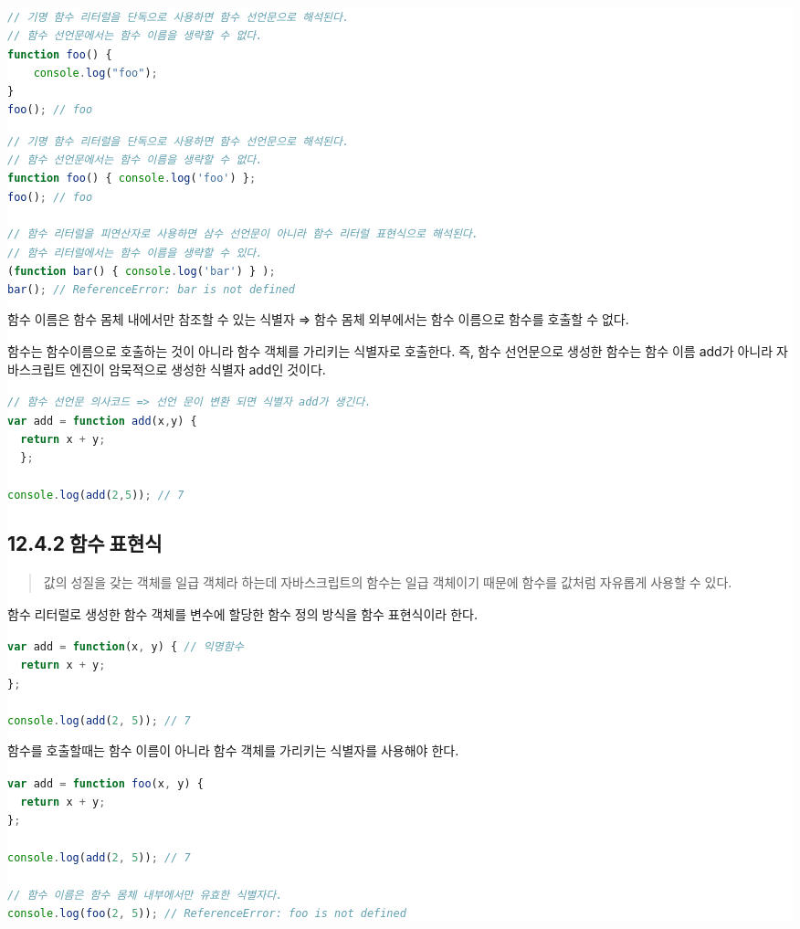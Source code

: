 ```jsx
// 기명 함수 리터럴을 단독으로 사용하면 함수 선언문으로 해석된다.
// 함수 선언문에서는 함수 이름을 생략할 수 없다.
function foo() {
    console.log("foo");
}
foo(); // foo
```

```jsx
// 기명 함수 리터럴을 단독으로 사용하면 함수 선언문으로 해석된다.
// 함수 선언문에서는 함수 이름을 생략할 수 없다.
function foo() { console.log('foo') };
foo(); // foo

// 함수 리터럴을 피연산자로 사용하면 삼수 선언문이 아니라 함수 리터럴 표현식으로 해석된다.
// 함수 리터럴에서는 함수 이름을 생략할 수 있다.
(function bar() { console.log('bar') } );
bar(); // ReferenceError: bar is not defined
```

함수 이름은 함수 몸체 내에서만 참조할 수 있는 식별자 ⇒ 함수 몸체 외부에서는 함수 이름으로 함수를 호출할 수 없다.

함수는 함수이름으로 호출하는 것이 아니라 함수 객체를 가리키는 식별자로 호출한다. 즉, 함수 선언문으로 생성한 함수는 함수 이름 add가 아니라 자바스크립트 엔진이 암묵적으로 생성한 식별자 add인 것이다.

```jsx
// 함수 선언문 의사코드 => 선언 문이 변환 되면 식별자 add가 생긴다.
var add = function add(x,y) {
  return x + y;
  };

console.log(add(2,5)); // 7
```

## 12.4.2 함수 표현식

> 값의 성질을 갖는 객체를 일급 객체라 하는데 자바스크립트의 함수는 일급 객체이기 때문에 함수를 값처럼 자유롭게 사용할 수 있다.

함수 리터럴로 생성한 함수 객체를 변수에 할당한 함수 정의 방식을 함수 표현식이라 한다.
> 

```jsx
var add = function(x, y) { // 익명함수
  return x + y;
};

console.log(add(2, 5)); // 7
```

함수를 호출할때는 함수 이름이 아니라 함수 객체를 가리키는 식별자를 사용해야 한다.

```jsx
var add = function foo(x, y) {
  return x + y;
};

console.log(add(2, 5)); // 7

// 함수 이름은 함수 몸체 내부에서만 유효한 식별자다.
console.log(foo(2, 5)); // ReferenceError: foo is not defined
```
